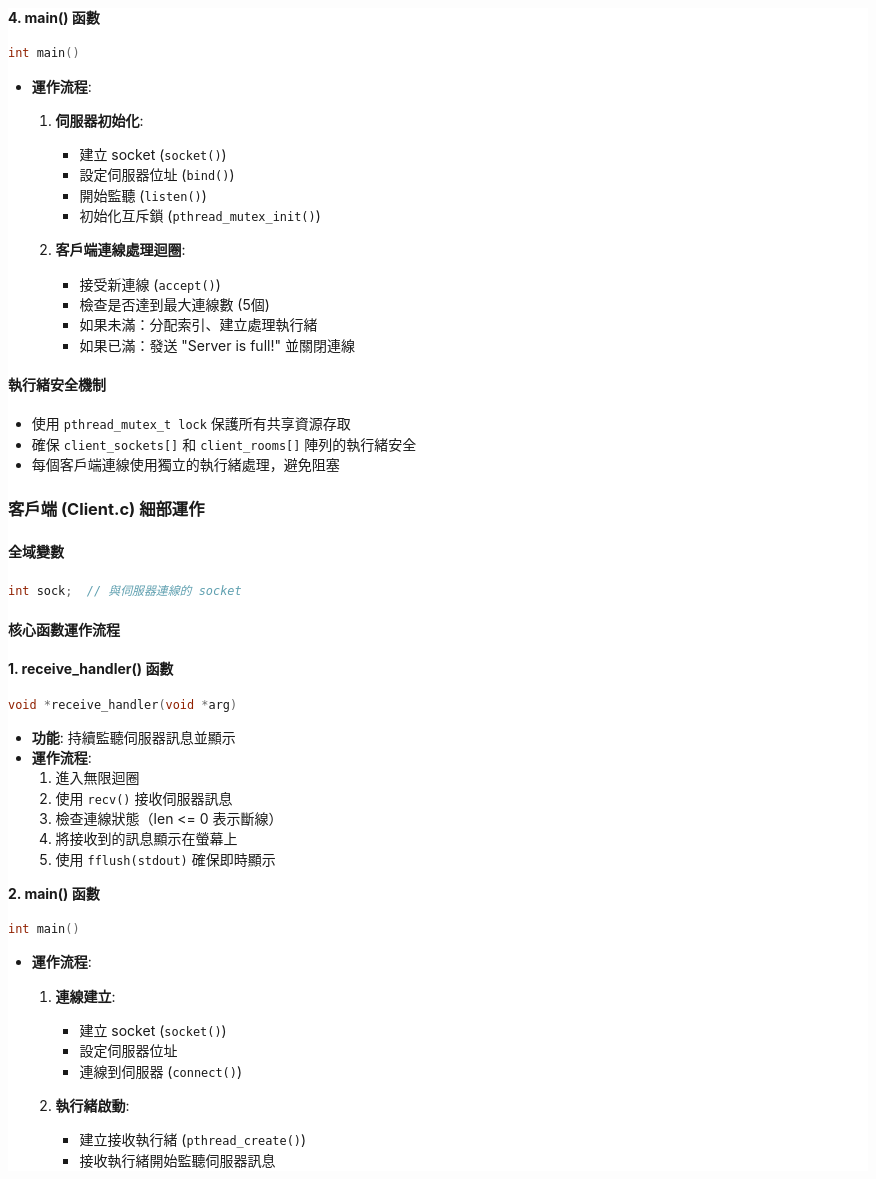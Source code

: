 **4. main() 函數**
```c
int main()
```
- **運作流程**:
  1. **伺服器初始化**:
     - 建立 socket (`socket()`)
     - 設定伺服器位址 (`bind()`)
     - 開始監聽 (`listen()`)
     - 初始化互斥鎖 (`pthread_mutex_init()`)
  
  2. **客戶端連線處理迴圈**:
     - 接受新連線 (`accept()`)
     - 檢查是否達到最大連線數 (5個)
     - 如果未滿：分配索引、建立處理執行緒
     - 如果已滿：發送 "Server is full!" 並關閉連線

#### 執行緒安全機制
- 使用 `pthread_mutex_t lock` 保護所有共享資源存取
- 確保 `client_sockets[]` 和 `client_rooms[]` 陣列的執行緒安全
- 每個客戶端連線使用獨立的執行緒處理，避免阻塞

### 客戶端 (Client.c) 細部運作

#### 全域變數
```c
int sock;  // 與伺服器連線的 socket
```

#### 核心函數運作流程

**1. receive_handler() 函數**
```c
void *receive_handler(void *arg)
```
- **功能**: 持續監聽伺服器訊息並顯示
- **運作流程**:
  1. 進入無限迴圈
  2. 使用 `recv()` 接收伺服器訊息
  3. 檢查連線狀態（len <= 0 表示斷線）
  4. 將接收到的訊息顯示在螢幕上
  5. 使用 `fflush(stdout)` 確保即時顯示

**2. main() 函數**
```c
int main()
```
- **運作流程**:
  1. **連線建立**:
     - 建立 socket (`socket()`)
     - 設定伺服器位址
     - 連線到伺服器 (`connect()`)
  
  2. **執行緒啟動**:
     - 建立接收執行緒 (`pthread_create()`)
     - 接收執行緒開始監聽伺服器訊息
  